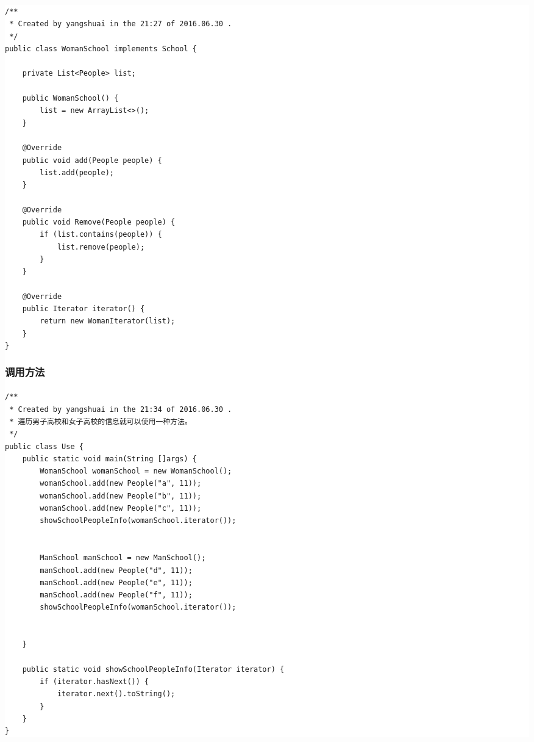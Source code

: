 	/**
	 * Created by yangshuai in the 21:27 of 2016.06.30 .
	 */
	public class WomanSchool implements School {
	
	    private List<People> list;
	
	    public WomanSchool() {
	        list = new ArrayList<>();
	    }
	
	    @Override
	    public void add(People people) {
	        list.add(people);
	    }
	
	    @Override
	    public void Remove(People people) {
	        if (list.contains(people)) {
	            list.remove(people);
	        }
	    }
	
	    @Override
	    public Iterator iterator() {
	        return new WomanIterator(list);
	    }
	}

### 调用方法
	
	/**
	 * Created by yangshuai in the 21:34 of 2016.06.30 .
	 * 遍历男子高校和女子高校的信息就可以使用一种方法。
	 */
	public class Use {
	    public static void main(String []args) {
	        WomanSchool womanSchool = new WomanSchool();
	        womanSchool.add(new People("a", 11));
	        womanSchool.add(new People("b", 11));
	        womanSchool.add(new People("c", 11));
	        showSchoolPeopleInfo(womanSchool.iterator());
	
	
	        ManSchool manSchool = new ManSchool();
	        manSchool.add(new People("d", 11));
	        manSchool.add(new People("e", 11));
	        manSchool.add(new People("f", 11));
	        showSchoolPeopleInfo(womanSchool.iterator());
	
	
	    }
	
	    public static void showSchoolPeopleInfo(Iterator iterator) {
	        if (iterator.hasNext()) {
	            iterator.next().toString();
	        }
	    }
	}
